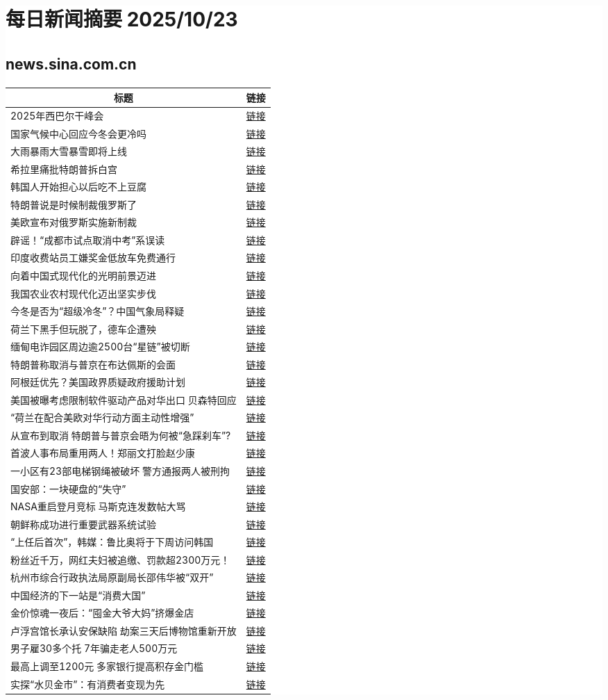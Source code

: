 # 每日新闻摘要 2025/10/23

## news.sina.com.cn

| 标题 | 链接 |
| ---- | ---- |
| 2025年西巴尔干峰会 | [链接](https://photo.sina.cn/album_1_2841_613391.htm?ch=1) |
| 国家气候中心回应今冬会更冷吗 | [链接](https://k.sina.com.cn/article_2748597475_a3d444e301901jy2y.html) |
| 大雨暴雨大雪暴雪即将上线 | [链接](https://tech.sina.cn/2025-10-23/detail-infuvrat2603538.d.html) |
| 希拉里痛批特朗普拆白宫 | [链接](https://s.weibo.com/weibo?q=%E5%B8%8C%E6%8B%89%E9%87%8C%E7%97%9B%E6%89%B9%E7%89%B9%E6%9C%97%E6%99%AE%E6%8B%86%E7%99%BD%E5%AE%AB) |
| 韩国人开始担心以后吃不上豆腐 | [链接](https://s.weibo.com/weibo?q=%E9%9F%A9%E5%9B%BD%E4%BA%BA%E5%BC%80%E5%A7%8B%E6%8B%85%E5%BF%83%E4%BB%A5%E5%90%8E%E5%90%83%E4%B8%8D%E4%B8%8A%E8%B1%86%E8%85%90) |
| 特朗普说是时候制裁俄罗斯了 | [链接](https://s.weibo.com/weibo?q=%E7%89%B9%E6%9C%97%E6%99%AE%E8%AF%B4%E6%98%AF%E6%97%B6%E5%80%99%E5%88%B6%E8%A3%81%E4%BF%84%E7%BD%97%E6%96%AF%E4%BA%86) |
| 美欧宣布对俄罗斯实施新制裁 | [链接](https://finance.sina.cn/2025-10-23/detail-infuvrav7282452.d.html) |
| 辟谣！“成都市试点取消中考”系误读 | [链接](https://finance.sina.com.cn/jjxw/2025-10-22/doc-infutsmr3508927.shtml) |
| 印度收费站员工嫌奖金低放车免费通行 | [链接](https://s.weibo.com/weibo?q=%E5%8D%B0%E5%BA%A6%E6%94%B6%E8%B4%B9%E7%AB%99%E5%91%98%E5%B7%A5%E5%AB%8C%E5%A5%96%E9%87%91%E4%BD%8E%E6%94%BE%E8%BD%A6%E5%85%8D%E8%B4%B9%E9%80%9A%E8%A1%8C) |
| 向着中国式现代化的光明前景迈进 | [链接](https://news.sina.com.cn/c/xl/2025-10-23/doc-infuvrav7291232.shtml) |
| 我国农业农村现代化迈出坚实步伐 | [链接](https://news.sina.com.cn/c/xl/2025-10-23/doc-infuvrav7292791.shtml) |
| 今冬是否为“超级冷冬”？中国气象局释疑 | [链接](https://news.sina.com.cn/o/2025-10-22/doc-infuutxc3090464.shtml) |
| 荷兰下黑手但玩脱了，德车企遭殃 | [链接](https://news.sina.com.cn/c/2025-10-23/doc-infuutxc3085179.shtml) |
| 缅甸电诈园区周边逾2500台“星链”被切断 | [链接](https://news.sina.com.cn/w/2025-10-23/doc-infuutxk8695004.shtml) |
| 特朗普称取消与普京在布达佩斯的会面 | [链接](https://news.sina.com.cn/w/2025-10-23/doc-infuvkux7385587.shtml) |
| 阿根廷优先？美国政界质疑政府援助计划 | [链接](https://news.sina.com.cn/w/2025-10-23/doc-infuutxc3085841.shtml) |
| 美国被曝考虑限制软件驱动产品对华出口 贝森特回应 | [链接](https://news.sina.cn/zt_d/subject-1743637146) |
| “荷兰在配合美欧对华行动方面主动性增强” | [链接](https://news.sina.cn/zt_d/subject-1761176649) |
| 从宣布到取消 特朗普与普京会晤为何被“急踩刹车”? | [链接](https://news.sina.cn/zt_d/subject-1754958723) |
| 首波人事布局重用两人！郑丽文打脸赵少康 | [链接](https://news.sina.cn/zt_d/subject-1760787515) |
| 一小区有23部电梯钢绳被破坏 警方通报两人被刑拘 | [链接](https://news.sina.com.cn/s/2025-10-23/doc-infuvrav7264478.shtml) |
| 国安部：一块硬盘的“失守” | [链接](https://k.sina.com.cn/article_1893892941_70e2834d02701urk6.html?from=news&subch=onews) |
| NASA重启登月竞标 马斯克连发数帖大骂 | [链接](https://news.sina.com.cn/w/2025-10-23/doc-infuvkuv2727345.shtml) |
| 朝鲜称成功进行重要武器系统试验 | [链接](https://news.sina.com.cn/w/2025-10-23/doc-infuvkux7393890.shtml) |
| “上任后首次”，韩媒：鲁比奥将于下周访问韩国 | [链接](https://news.sina.com.cn/w/2025-10-23/doc-infuvrav7285257.shtml) |
| 粉丝近千万，网红夫妇被追缴、罚款超2300万元！ | [链接](https://news.sina.com.cn/s/2025-10-23/doc-infuuyez2966433.shtml) |
| 杭州市综合行政执法局原副局长邵伟华被“双开” | [链接](https://k.sina.com.cn/article_5044281310_12ca99fde02002frtm.html?from=news&subch=onews) |
| 中国经济的下一站是“消费大国” | [链接](https://k.sina.com.cn/article_1893892941_70e2834d02001uroi.html?from=society) |
| 金价惊魂一夜后：“囤金大爷大妈”挤爆金店 | [链接](https://news.sina.cn/zt_d/subject-1759892565) |
| 卢浮宫馆长承认安保缺陷 劫案三天后博物馆重新开放 | [链接](https://news.sina.cn/zt_d/subject-1760873047) |
| 男子雇30多个托 7年骗走老人500万元 | [链接](https://news.sina.com.cn/c/2025-10-23/doc-infuvrat2617848.shtml) |
| 最高上调至1200元  多家银行提高积存金门槛 | [链接](https://finance.sina.com.cn/roll/2025-10-23/doc-infuuyez2973607.shtml) |
| 实探“水贝金市”：有消费者变现为先 | [链接](https://finance.sina.com.cn/jjxw/2025-10-23/doc-infuuyfc7633884.shtml) |